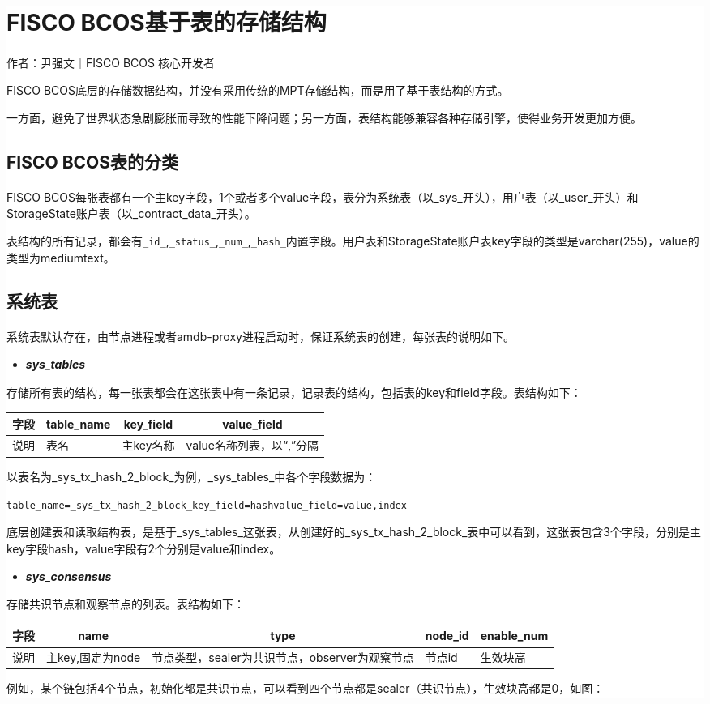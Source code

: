 # FISCO BCOS基于表的存储结构

作者：尹强文｜FISCO BCOS 核心开发者

FISCO BCOS底层的存储数据结构，并没有采用传统的MPT存储结构，而是用了基于表结构的方式。

一方面，避免了世界状态急剧膨胀而导致的性能下降问题；另一方面，表结构能够兼容各种存储引擎，使得业务开发更加方便。

## FISCO BCOS表的分类

FISCO BCOS每张表都有一个主key字段，1个或者多个value字段，表分为系统表（以_sys_开头），用户表（以_user_开头）和StorageState账户表（以_contract_data_开头）。

表结构的所有记录，都会有`_id_`,`_status_`,`_num_`,`_hash_`内置字段。用户表和StorageState账户表key字段的类型是varchar(255)，value的类型为mediumtext。

## 系统表

系统表默认存在，由节点进程或者amdb-proxy进程启动时，保证系统表的创建，每张表的说明如下。

- **_sys_tables_**

存储所有表的结构，每一张表都会在这张表中有一条记录，记录表的结构，包括表的key和field字段。表结构如下：

| 字段 | table_name | key_field | value_field              |
| ---- | ---------- | --------- | ------------------------ |
| 说明 | 表名       | 主key名称 | value名称列表，以“,”分隔 |

以表名为_sys_tx_hash_2_block_为例，_sys_tables_中各个字段数据为：

```
table_name=_sys_tx_hash_2_block_key_field=hashvalue_field=value,index
```

底层创建表和读取结构表，是基于_sys_tables_这张表，从创建好的_sys_tx_hash_2_block_表中可以看到，这张表包含3个字段，分别是主key字段hash，value字段有2个分别是value和index。

- **_sys_consensus_**

存储共识节点和观察节点的列表。表结构如下：

| 字段 | name             | type                                           | node_id | enable_num |
| ---- | ---------------- | ---------------------------------------------- | ------- | ---------- |
| 说明 | 主key,固定为node | 节点类型，sealer为共识节点，observer为观察节点 | 节点id  | 生效块高   |

例如，某个链包括4个节点，初始化都是共识节点，可以看到四个节点都是sealer（共识节点），生效块高都是0，如图：
